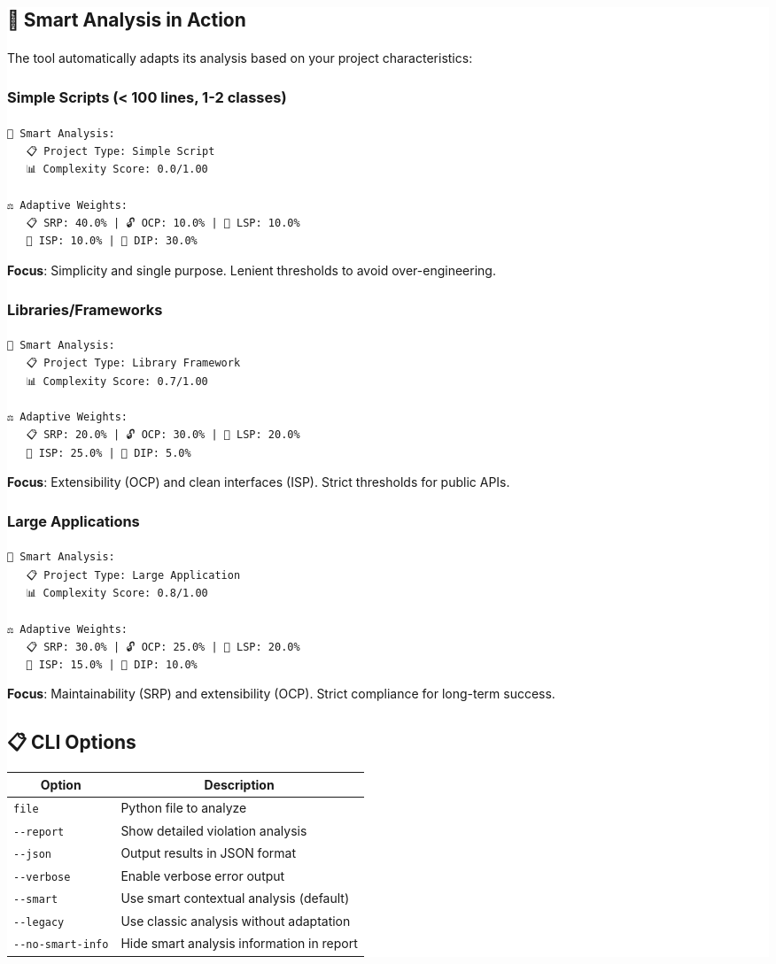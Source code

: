 ## 🧠 Smart Analysis in Action

The tool automatically adapts its analysis based on your project characteristics:

### Simple Scripts (< 100 lines, 1-2 classes)
```
🧠 Smart Analysis:
   📋 Project Type: Simple Script
   📊 Complexity Score: 0.0/1.00
   
⚖️ Adaptive Weights:
   📋 SRP: 40.0% | 🔓 OCP: 10.0% | 🔄 LSP: 10.0%
   🎯 ISP: 10.0% | 🔄 DIP: 30.0%
```
**Focus**: Simplicity and single purpose. Lenient thresholds to avoid over-engineering.

### Libraries/Frameworks
```
🧠 Smart Analysis:
   📋 Project Type: Library Framework
   📊 Complexity Score: 0.7/1.00
   
⚖️ Adaptive Weights:
   📋 SRP: 20.0% | 🔓 OCP: 30.0% | 🔄 LSP: 20.0%
   🎯 ISP: 25.0% | 🔄 DIP: 5.0%
```
**Focus**: Extensibility (OCP) and clean interfaces (ISP). Strict thresholds for public APIs.

### Large Applications
```
🧠 Smart Analysis:
   📋 Project Type: Large Application
   📊 Complexity Score: 0.8/1.00
   
⚖️ Adaptive Weights:
   📋 SRP: 30.0% | 🔓 OCP: 25.0% | 🔄 LSP: 20.0%
   🎯 ISP: 15.0% | 🔄 DIP: 10.0%
```
**Focus**: Maintainability (SRP) and extensibility (OCP). Strict compliance for long-term success.

## 📋 CLI Options

| Option | Description |
|--------|-------------|
| `file` | Python file to analyze |
| `--report` | Show detailed violation analysis |
| `--json` | Output results in JSON format |
| `--verbose` | Enable verbose error output |
| `--smart` | Use smart contextual analysis (default) |
| `--legacy` | Use classic analysis without adaptation |
| `--no-smart-info` | Hide smart analysis information in report |
